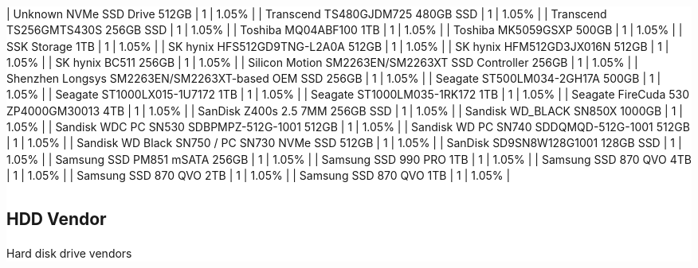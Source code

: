 | Unknown NVMe SSD Drive 512GB                           | 1         | 1.05%   |
| Transcend TS480GJDM725 480GB SSD                       | 1         | 1.05%   |
| Transcend TS256GMTS430S 256GB SSD                      | 1         | 1.05%   |
| Toshiba MQ04ABF100 1TB                                 | 1         | 1.05%   |
| Toshiba MK5059GSXP 500GB                               | 1         | 1.05%   |
| SSK Storage 1TB                                        | 1         | 1.05%   |
| SK hynix HFS512GD9TNG-L2A0A 512GB                      | 1         | 1.05%   |
| SK hynix HFM512GD3JX016N 512GB                         | 1         | 1.05%   |
| SK hynix BC511 256GB                                   | 1         | 1.05%   |
| Silicon Motion SM2263EN/SM2263XT SSD Controller 256GB  | 1         | 1.05%   |
| Shenzhen Longsys SM2263EN/SM2263XT-based OEM SSD 256GB | 1         | 1.05%   |
| Seagate ST500LM034-2GH17A 500GB                        | 1         | 1.05%   |
| Seagate ST1000LX015-1U7172 1TB                         | 1         | 1.05%   |
| Seagate ST1000LM035-1RK172 1TB                         | 1         | 1.05%   |
| Seagate FireCuda 530 ZP4000GM30013 4TB                 | 1         | 1.05%   |
| SanDisk Z400s 2.5 7MM 256GB SSD                        | 1         | 1.05%   |
| Sandisk WD_BLACK SN850X 1000GB                         | 1         | 1.05%   |
| Sandisk WDC PC SN530 SDBPMPZ-512G-1001 512GB           | 1         | 1.05%   |
| Sandisk WD PC SN740 SDDQMQD-512G-1001 512GB            | 1         | 1.05%   |
| Sandisk WD Black SN750 / PC SN730 NVMe SSD 512GB       | 1         | 1.05%   |
| SanDisk SD9SN8W128G1001 128GB SSD                      | 1         | 1.05%   |
| Samsung SSD PM851 mSATA 256GB                          | 1         | 1.05%   |
| Samsung SSD 990 PRO 1TB                                | 1         | 1.05%   |
| Samsung SSD 870 QVO 4TB                                | 1         | 1.05%   |
| Samsung SSD 870 QVO 2TB                                | 1         | 1.05%   |
| Samsung SSD 870 QVO 1TB                                | 1         | 1.05%   |

HDD Vendor
----------

Hard disk drive vendors
